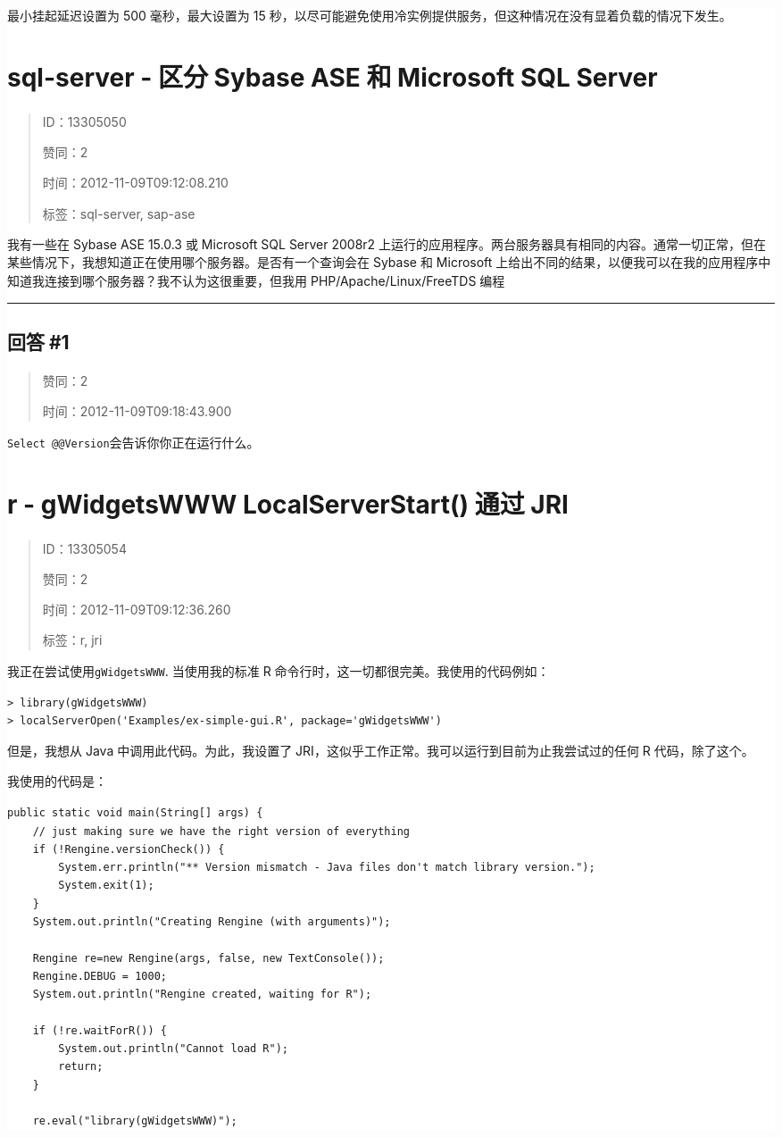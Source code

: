 最小挂起延迟设置为 500 毫秒，最大设置为 15 秒，以尽可能避免使用冷实例提供服务，但这种情况在没有显着负载的情况下发生。

# sql-server - 区分 Sybase ASE 和 Microsoft SQL Server

> ID：13305050
> 
> 赞同：2
> 
> 时间：2012-11-09T09:12:08.210
> 
> 标签：sql-server, sap-ase

我有一些在 Sybase ASE 15.0.3 或 Microsoft SQL Server 2008r2 上运行的应用程序。两台服务器具有相同的内容。通常一切正常，但在某些情况下，我想知道正在使用哪个服务器。是否有一个查询会在 Sybase 和 Microsoft 上给出不同的结果，以便我可以在我的应用程序中知道我连接到哪个服务器？我不认为这很重要，但我用 PHP/Apache/Linux/FreeTDS 编程

* * *

## 回答 #1

> 赞同：2
> 
> 时间：2012-11-09T09:18:43.900

`Select @@Version`会告诉你你正在运行什么。

# r - gWidgetsWWW LocalServerStart() 通过 JRI

> ID：13305054
> 
> 赞同：2
> 
> 时间：2012-11-09T09:12:36.260
> 
> 标签：r, jri

我正在尝试使用`gWidgetsWWW`. 当使用我的标准 R 命令行时，这一切都很完美。我使用的代码例如：

```
> library(gWidgetsWWW) 
> localServerOpen('Examples/ex-simple-gui.R', package='gWidgetsWWW') 
```

但是，我想从 Java 中调用此代码。为此，我设置了 JRI，这似乎工作正常。我可以运行到目前为止我尝试过的任何 R 代码，除了这个。

我使用的代码是：

```
public static void main(String[] args) {
    // just making sure we have the right version of everything
    if (!Rengine.versionCheck()) {
        System.err.println("** Version mismatch - Java files don't match library version.");
        System.exit(1);
    }
    System.out.println("Creating Rengine (with arguments)");

    Rengine re=new Rengine(args, false, new TextConsole());
    Rengine.DEBUG = 1000;
    System.out.println("Rengine created, waiting for R");

    if (!re.waitForR()) {
        System.out.println("Cannot load R");
        return;
    }

    re.eval("library(gWidgetsWWW)");
```